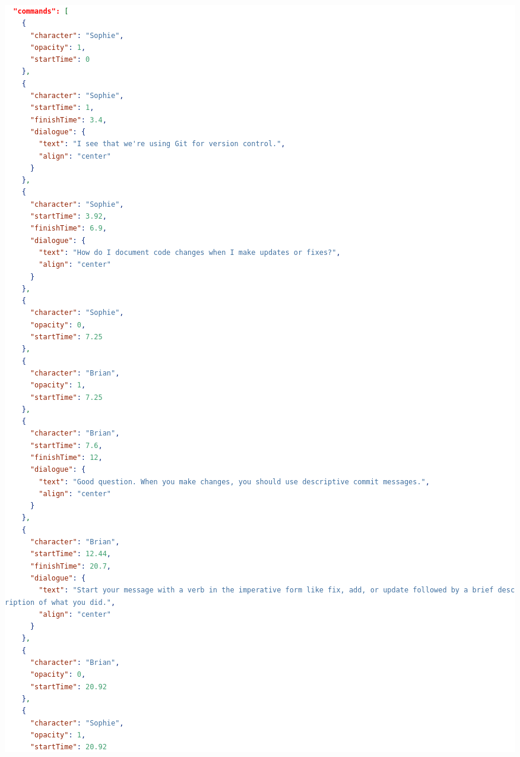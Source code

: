 ```json
  "commands": [
    {
      "character": "Sophie",
      "opacity": 1,
      "startTime": 0
    },
    {
      "character": "Sophie",
      "startTime": 1,
      "finishTime": 3.4,
      "dialogue": {
        "text": "I see that we're using Git for version control.",
        "align": "center"
      }
    },
    {
      "character": "Sophie",
      "startTime": 3.92,
      "finishTime": 6.9,
      "dialogue": {
        "text": "How do I document code changes when I make updates or fixes?",
        "align": "center"
      }
    },
    {
      "character": "Sophie",
      "opacity": 0,
      "startTime": 7.25
    },
    {
      "character": "Brian",
      "opacity": 1,
      "startTime": 7.25
    },
    {
      "character": "Brian",
      "startTime": 7.6,
      "finishTime": 12,
      "dialogue": {
        "text": "Good question. When you make changes, you should use descriptive commit messages.",
        "align": "center"
      }
    },
    {
      "character": "Brian",
      "startTime": 12.44,
      "finishTime": 20.7,
      "dialogue": {
        "text": "Start your message with a verb in the imperative form like fix, add, or update followed by a brief description of what you did.",
        "align": "center"
      }
    },
    {
      "character": "Brian",
      "opacity": 0,
      "startTime": 20.92
    },
    {
      "character": "Sophie",
      "opacity": 1,
      "startTime": 20.92
```